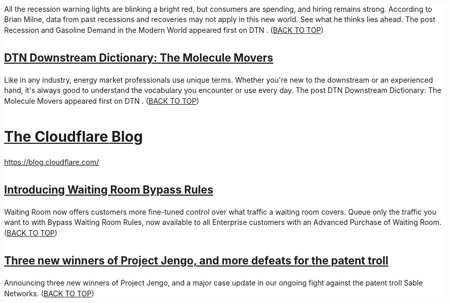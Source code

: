 
All the recession warning lights are blinking a bright red, but consumers are spending, and hiring remains strong. According to Brian Milne, data from past recessions and recoveries may not apply in this new world. See what he thinks lies ahead. The post Recession and Gasoline Demand in the Modern World appeared first on DTN .
 ([BACK TO TOP](#toc_3713786fadaf62fea27c0b656b9dc9b2))


<a name="de3d0b194b730328419b1ab6aff00596" />

## [DTN Downstream Dictionary:  The Molecule Movers](https://www.dtn.com/dtn-downstream-dictionary-the-molecule-movers/)


Like in any industry, energy market professionals use unique terms. Whether you&#39;re new to the downstream or an experienced hand, it&#39;s always good to understand the vocabulary you encounter or use every day. The post DTN Downstream Dictionary: The Molecule Movers appeared first on DTN .
 ([BACK TO TOP](#toc_de3d0b194b730328419b1ab6aff00596))



<a name="ecc79cb15a9d5db656da0b4bcc6900e7" />

# [The Cloudflare Blog](https://blog.cloudflare.com/)

https://blog.cloudflare.com/



<a name="6f5a7714395d3176226bc2c574a3cf9a" />

## [Introducing Waiting Room Bypass Rules](https://blog.cloudflare.com/waiting-room-bypass-rules/)


Waiting Room now offers customers more fine-tuned control over what traffic a waiting room covers. Queue only the traffic you want to with Bypass Waiting Room Rules, now available to all Enterprise customers with an Advanced Purchase of Waiting Room.
 ([BACK TO TOP](#toc_6f5a7714395d3176226bc2c574a3cf9a))


<a name="ae185c34976978300be1c65ea7e456d3" />

## [Three new winners of Project Jengo, and more defeats for the patent troll](https://blog.cloudflare.com/three-new-winners-of-project-jengo-and-more-defeats-for-the-patent-troll/)


Announcing three new winners of Project Jengo, and a major case update in our ongoing fight against the patent troll Sable Networks.
 ([BACK TO TOP](#toc_ae185c34976978300be1c65ea7e456d3))


<a name="7aa23c8d083afdd4c8ced7f124096635" />
